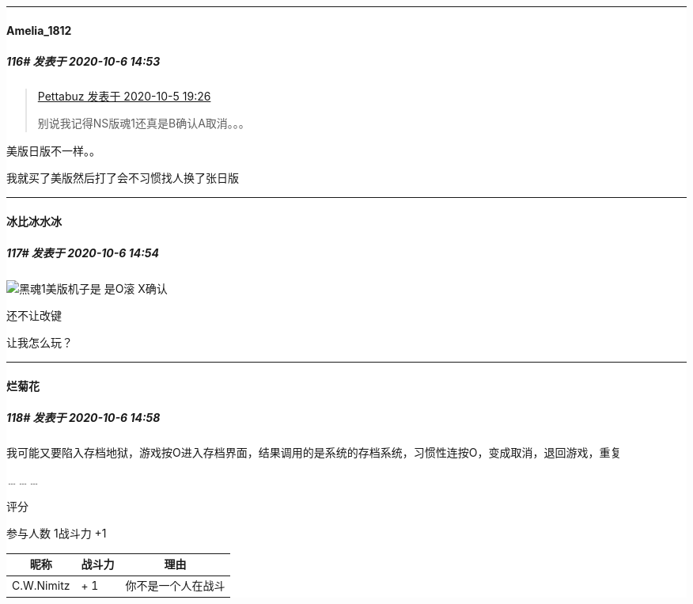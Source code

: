 *****

####  Amelia_1812  
##### 116#       发表于 2020-10-6 14:53



<blockquote><a href="httphttps://bbs.saraba1st.com/2b/forum.php?mod=redirect&amp;goto=findpost&amp;pid=48963843&amp;ptid=1963515" target="_blank">Pettabuz 发表于 2020-10-5 19:26</a>

别说我记得NS版魂1还真是B确认A取消。。。</blockquote>
美版日版不一样。。

我就买了美版然后打了会不习惯找人换了张日版







*****

####  冰比冰水冰  
##### 117#       发表于 2020-10-6 14:54



<img src="https://static.saraba1st.com/image/smiley/face2017/009.gif" referrerpolicy="no-referrer">黑魂1美版机子是 是O滚 X确认 

还不让改键

让我怎么玩？







*****

####  烂菊花  
##### 118#       发表于 2020-10-6 14:58




我可能又要陷入存档地狱，游戏按O进入存档界面，结果调用的是系统的存档系统，习惯性连按O，变成取消，退回游戏，重复



﹍﹍﹍

评分





 参与人数 1战斗力 +1

|昵称|战斗力|理由|
|----|---|---|
| C.W.Nimitz| + 1|你不是一个人在战斗|
